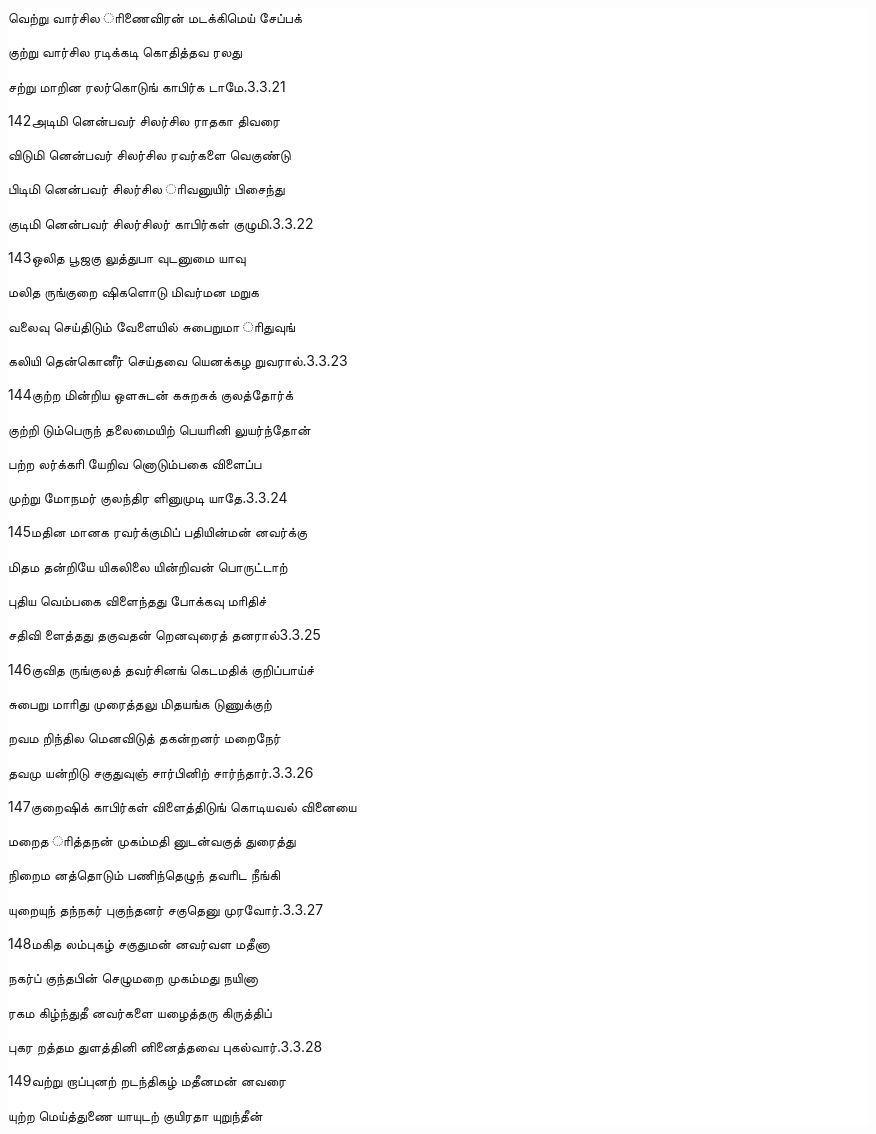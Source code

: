 வெற்று வார்சில ாிணைவிரன் மடக்கிமெய் சேப்பக்  

குற்று வார்சில ரடிக்கடி கொதித்தவ ரலது  

சற்று மாறின ரலர்கொடுங் காபிர்க டாமே.3.3.21 

 142அடிமி னென்பவர் சிலர்சில ராதகா திவரை  

விடுமி னென்பவர் சிலர்சில ரவர்களை வெகுண்டு  

பிடிமி னென்பவர் சிலர்சில ாிவனுயிர் பிசைந்து  

குடிமி னென்பவர் சிலர்சிலர் காபிர்கள் குழுமி.3.3.22 

 143ஒலித பூஜகு லுத்துபா வுடனுமை யாவு  

மலித ருங்குறை ஷிகளொடு மிவர்மன மறுக  

வலைவு செய்திடும் வேளையில் சுபைறுமா ாிதுவுங்  

கலியி தென்கொனீர் செய்தவை யெனக்கழ றுவரால்.3.3.23 

 144குற்ற மின்றிய ஒளசுடன் கசுறசுக் குலத்தோர்க்  

குற்றி டும்பெருந் தலைமையிற் பெயாினி லுயர்ந்தோன்  

பற்ற லர்க்காி யேறிவ னொடும்பகை விளைப்ப  

முற்று மோநமர் குலந்திர ளினுமுடி யாதே.3.3.24 

 145மதின மானக ரவர்க்குமிப் பதியின்மன் னவர்க்கு  

மிதம தன்றியே யிகலிலை யின்றிவன் பொருட்டாற்  

புதிய வெம்பகை விளைந்தது போக்கவு மாிதிச்  

சதிவி ளைத்தது தகுவதன் றெனவுரைத் தனரால்3.3.25 

 146குவித ருங்குலத் தவர்சினங் கெடமதிக் குறிப்பாய்ச்  

சுபைறு மாாிது முரைத்தலு மிதயங்க டுணுக்குற்  

றவம றிந்தில மெனவிடுத் தகன்றனர் மறைநேர்  

தவமு யன்றிடு சகுதுவுஞ் சார்பினிற் சார்ந்தார்.3.3.26 

 147குறைஷிக் காபிர்கள் விளைத்திடுங் கொடியவல் வினையை  

மறைத ாித்தநன் முகம்மதி னுடன்வகுத் துரைத்து  

நிறைம னத்தொடும் பணிந்தெழுந் தவாிட நீங்கி  

யுறையுந் தந்நகர் புகுந்தனர் சகுதெனு முரவோர்.3.3.27 

 148மகித லம்புகழ் சகுதுமன் னவர்வள மதீனா  

நகர்ப் குந்தபின் செழுமறை முகம்மது நயினா  

ரகம கிழ்ந்துதீ னவர்களை யழைத்தரு கிருத்திப்  

புகர றத்தம துளத்தினி னினைத்தவை புகல்வார்.3.3.28 

 149வற்று றாப்புனற் றடந்திகழ் மதீனமன் னவரை  

யுற்ற மெய்த்துணை யாயுடற் குயிரதா யுறுந்தீன்  
